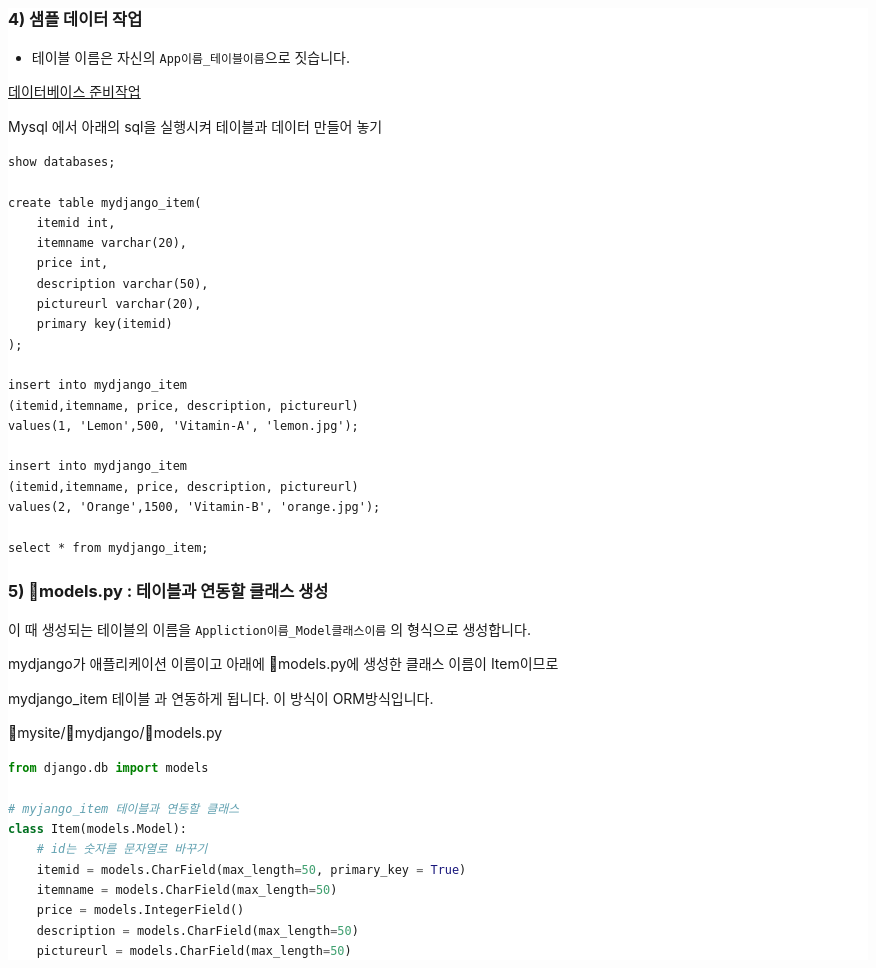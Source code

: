 

### 4) 샘플 데이터 작업

- 테이블 이름은 자신의 `App이름_테이블이름`으로 짓습니다.

[데이터베이스 준비작업](https://github.com/2SEHI/K-Digital_Lecture/blob/main/0825_eXERD%2C%20Web/Web%20Programming.md#3mysql-%EC%97%B0%EB%8F%99)

Mysql 에서 아래의 sql을 실행시켜 테이블과 데이터 만들어 놓기

```mysql
show databases;

create table mydjango_item(
	itemid int,
	itemname varchar(20),
	price int,
	description varchar(50),
	pictureurl varchar(20),
	primary key(itemid)
);

insert into mydjango_item
(itemid,itemname, price, description, pictureurl)
values(1, 'Lemon',500, 'Vitamin-A', 'lemon.jpg');

insert into mydjango_item
(itemid,itemname, price, description, pictureurl)
values(2, 'Orange',1500, 'Vitamin-B', 'orange.jpg');

select * from mydjango_item;
```



### 5) 📃models.py : 테이블과 연동할 클래스 생성

이 때 생성되는 테이블의 이름을 `Appliction이름_Model클래스이름` 의 형식으로 생성합니다.

mydjango가 애플리케이션 이름이고 아래에 📃models.py에 생성한 클래스 이름이 Item이므로 

mydjango_item 테이블 과 연동하게 됩니다. 이 방식이 ORM방식입니다.

📁mysite/📁mydjango/📃models.py

```python
from django.db import models

# myjango_item 테이블과 연동할 클래스
class Item(models.Model):
    # id는 숫자를 문자열로 바꾸기
    itemid = models.CharField(max_length=50, primary_key = True)
    itemname = models.CharField(max_length=50)
    price = models.IntegerField()
    description = models.CharField(max_length=50)
    pictureurl = models.CharField(max_length=50)
```
